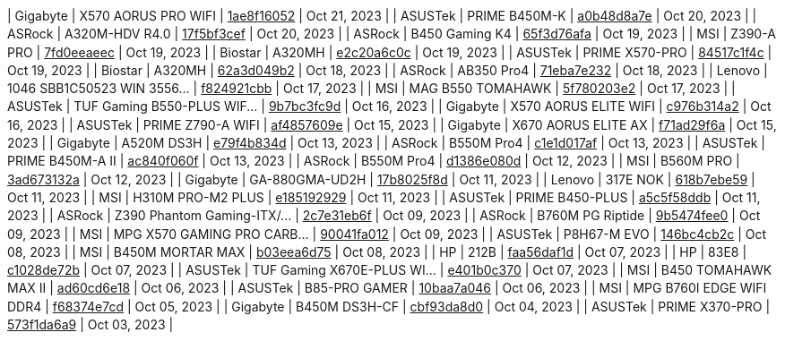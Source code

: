 | Gigabyte      | X570 AORUS PRO WIFI         | [1ae8f16052](https://linux-hardware.org/?probe=1ae8f16052) | Oct 21, 2023 |
| ASUSTek       | PRIME B450M-K               | [a0b48d8a7e](https://linux-hardware.org/?probe=a0b48d8a7e) | Oct 20, 2023 |
| ASRock        | A320M-HDV R4.0              | [17f5bf3cef](https://linux-hardware.org/?probe=17f5bf3cef) | Oct 20, 2023 |
| ASRock        | B450 Gaming K4              | [65f3d76afa](https://linux-hardware.org/?probe=65f3d76afa) | Oct 19, 2023 |
| MSI           | Z390-A PRO                  | [7fd0eeaeec](https://linux-hardware.org/?probe=7fd0eeaeec) | Oct 19, 2023 |
| Biostar       | A320MH                      | [e2c20a6c0c](https://linux-hardware.org/?probe=e2c20a6c0c) | Oct 19, 2023 |
| ASUSTek       | PRIME X570-PRO              | [84517c1f4c](https://linux-hardware.org/?probe=84517c1f4c) | Oct 19, 2023 |
| Biostar       | A320MH                      | [62a3d049b2](https://linux-hardware.org/?probe=62a3d049b2) | Oct 18, 2023 |
| ASRock        | AB350 Pro4                  | [71eba7e232](https://linux-hardware.org/?probe=71eba7e232) | Oct 18, 2023 |
| Lenovo        | 1046 SBB1C50523 WIN 3556... | [f824921cbb](https://linux-hardware.org/?probe=f824921cbb) | Oct 17, 2023 |
| MSI           | MAG B550 TOMAHAWK           | [5f780203e2](https://linux-hardware.org/?probe=5f780203e2) | Oct 17, 2023 |
| ASUSTek       | TUF Gaming B550-PLUS WIF... | [9b7bc3fc9d](https://linux-hardware.org/?probe=9b7bc3fc9d) | Oct 16, 2023 |
| Gigabyte      | X570 AORUS ELITE WIFI       | [c976b314a2](https://linux-hardware.org/?probe=c976b314a2) | Oct 16, 2023 |
| ASUSTek       | PRIME Z790-A WIFI           | [af4857609e](https://linux-hardware.org/?probe=af4857609e) | Oct 15, 2023 |
| Gigabyte      | X670 AORUS ELITE AX         | [f71ad29f6a](https://linux-hardware.org/?probe=f71ad29f6a) | Oct 15, 2023 |
| Gigabyte      | A520M DS3H                  | [e79f4b834d](https://linux-hardware.org/?probe=e79f4b834d) | Oct 13, 2023 |
| ASRock        | B550M Pro4                  | [c1e1d017af](https://linux-hardware.org/?probe=c1e1d017af) | Oct 13, 2023 |
| ASUSTek       | PRIME B450M-A II            | [ac840f060f](https://linux-hardware.org/?probe=ac840f060f) | Oct 13, 2023 |
| ASRock        | B550M Pro4                  | [d1386e080d](https://linux-hardware.org/?probe=d1386e080d) | Oct 12, 2023 |
| MSI           | B560M PRO                   | [3ad673132a](https://linux-hardware.org/?probe=3ad673132a) | Oct 12, 2023 |
| Gigabyte      | GA-880GMA-UD2H              | [17b8025f8d](https://linux-hardware.org/?probe=17b8025f8d) | Oct 11, 2023 |
| Lenovo        | 317E NOK                    | [618b7ebe59](https://linux-hardware.org/?probe=618b7ebe59) | Oct 11, 2023 |
| MSI           | H310M PRO-M2 PLUS           | [e185192929](https://linux-hardware.org/?probe=e185192929) | Oct 11, 2023 |
| ASUSTek       | PRIME B450-PLUS             | [a5c5f58ddb](https://linux-hardware.org/?probe=a5c5f58ddb) | Oct 11, 2023 |
| ASRock        | Z390 Phantom Gaming-ITX/... | [2c7e31eb6f](https://linux-hardware.org/?probe=2c7e31eb6f) | Oct 09, 2023 |
| ASRock        | B760M PG Riptide            | [9b5474fee0](https://linux-hardware.org/?probe=9b5474fee0) | Oct 09, 2023 |
| MSI           | MPG X570 GAMING PRO CARB... | [90041fa012](https://linux-hardware.org/?probe=90041fa012) | Oct 09, 2023 |
| ASUSTek       | P8H67-M EVO                 | [146bc4cb2c](https://linux-hardware.org/?probe=146bc4cb2c) | Oct 08, 2023 |
| MSI           | B450M MORTAR MAX            | [b03eea6d75](https://linux-hardware.org/?probe=b03eea6d75) | Oct 08, 2023 |
| HP            | 212B                        | [faa56daf1d](https://linux-hardware.org/?probe=faa56daf1d) | Oct 07, 2023 |
| HP            | 83E8                        | [c1028de72b](https://linux-hardware.org/?probe=c1028de72b) | Oct 07, 2023 |
| ASUSTek       | TUF Gaming X670E-PLUS WI... | [e401b0c370](https://linux-hardware.org/?probe=e401b0c370) | Oct 07, 2023 |
| MSI           | B450 TOMAHAWK MAX II        | [ad60cd6e18](https://linux-hardware.org/?probe=ad60cd6e18) | Oct 06, 2023 |
| ASUSTek       | B85-PRO GAMER               | [10baa7a046](https://linux-hardware.org/?probe=10baa7a046) | Oct 06, 2023 |
| MSI           | MPG B760I EDGE WIFI DDR4    | [f68374e7cd](https://linux-hardware.org/?probe=f68374e7cd) | Oct 05, 2023 |
| Gigabyte      | B450M DS3H-CF               | [cbf93da8d0](https://linux-hardware.org/?probe=cbf93da8d0) | Oct 04, 2023 |
| ASUSTek       | PRIME X370-PRO              | [573f1da6a9](https://linux-hardware.org/?probe=573f1da6a9) | Oct 03, 2023 |